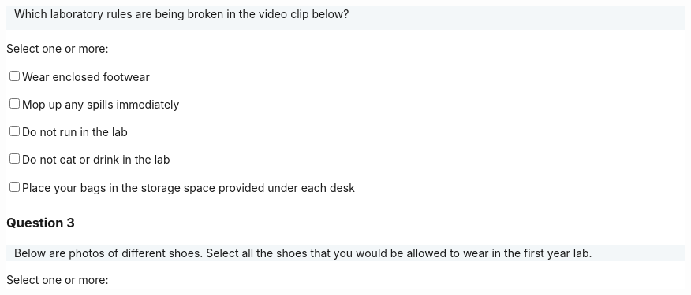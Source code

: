  <div style="background-color:#f3f7f9">
<div style="margin: 10px 10px 10px 10px">
Which laboratory rules are being broken in the video clip below?
<div style="height: 10px"></div>
<video src="https://unsw.cdn.t.bigtomcat.com/unsw_docs/2022/2022T2/2022T2_DPST1021/video/Laboratory%20Rules%202.mp4" controls controlslist="nodownload" width="30%" height="30%" poster="/file/black.jpg">此处应该有个视频，但是你现在用的浏览器好像不支持哦！换个浏览器试试</video>


</div>

</div>


  Select one or more:

  <input type="checkbox">Wear enclosed footwear

  <input type="checkbox">Mop up any spills immediately

  <input type="checkbox">Do not run in the lab

  <input type="checkbox">Do not eat or drink in the lab

  <input type="checkbox">Place your bags in the storage space provided under each desk



### Question 3

<div style="background-color:#f3f7f9">
<div style="margin: 10px 10px 10px 10px">
Below are photos of different shoes. Select all the shoes that you would be allowed to wear in the first year lab.

</div>

</div>

  Select one or more:
